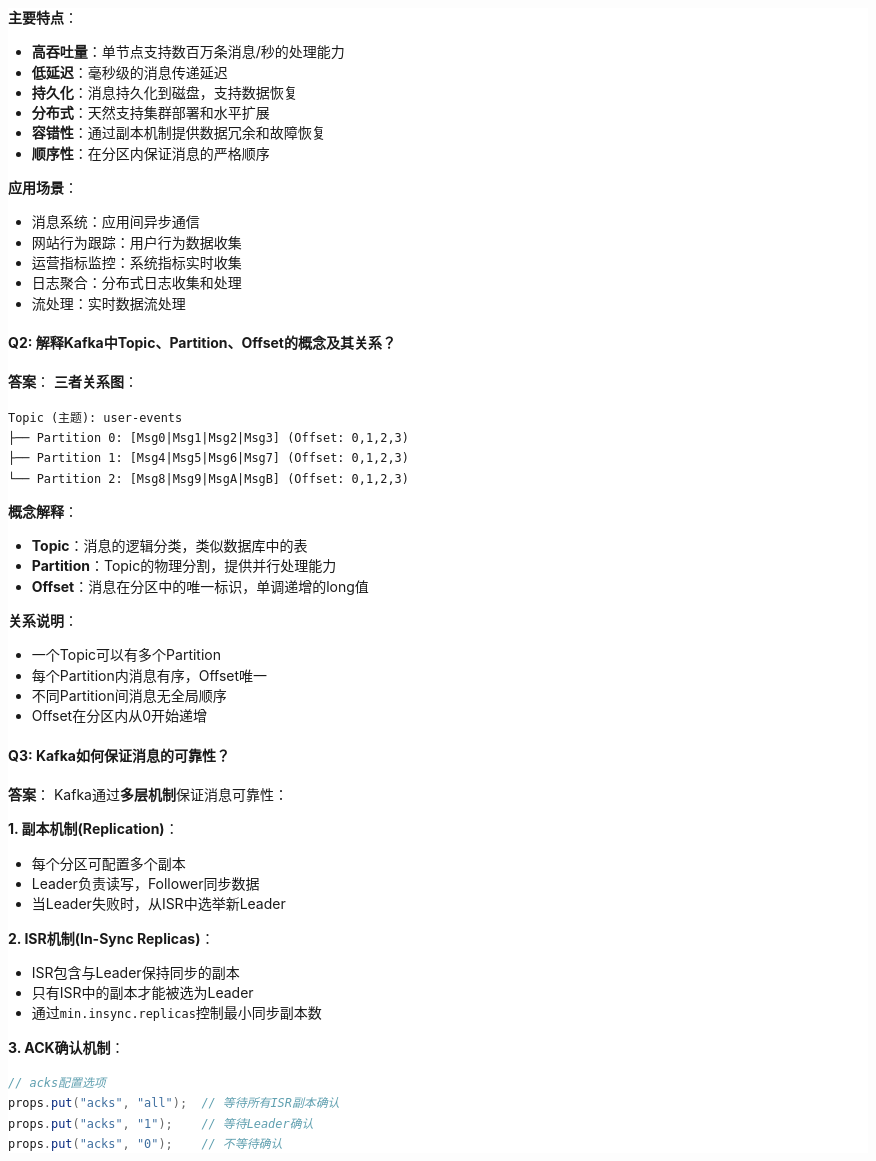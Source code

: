 **主要特点**：
- **高吞吐量**：单节点支持数百万条消息/秒的处理能力
- **低延迟**：毫秒级的消息传递延迟
- **持久化**：消息持久化到磁盘，支持数据恢复
- **分布式**：天然支持集群部署和水平扩展
- **容错性**：通过副本机制提供数据冗余和故障恢复
- **顺序性**：在分区内保证消息的严格顺序

**应用场景**：
- 消息系统：应用间异步通信
- 网站行为跟踪：用户行为数据收集
- 运营指标监控：系统指标实时收集
- 日志聚合：分布式日志收集和处理
- 流处理：实时数据流处理

#### Q2: 解释Kafka中Topic、Partition、Offset的概念及其关系？

**答案**：
**三者关系图**：
```
Topic (主题): user-events
├── Partition 0: [Msg0|Msg1|Msg2|Msg3] (Offset: 0,1,2,3)
├── Partition 1: [Msg4|Msg5|Msg6|Msg7] (Offset: 0,1,2,3)  
└── Partition 2: [Msg8|Msg9|MsgA|MsgB] (Offset: 0,1,2,3)
```

**概念解释**：
- **Topic**：消息的逻辑分类，类似数据库中的表
- **Partition**：Topic的物理分割，提供并行处理能力
- **Offset**：消息在分区中的唯一标识，单调递增的long值

**关系说明**：
- 一个Topic可以有多个Partition
- 每个Partition内消息有序，Offset唯一
- 不同Partition间消息无全局顺序
- Offset在分区内从0开始递增

#### Q3: Kafka如何保证消息的可靠性？

**答案**：
Kafka通过**多层机制**保证消息可靠性：

**1. 副本机制(Replication)**：
- 每个分区可配置多个副本
- Leader负责读写，Follower同步数据
- 当Leader失败时，从ISR中选举新Leader

**2. ISR机制(In-Sync Replicas)**：
- ISR包含与Leader保持同步的副本
- 只有ISR中的副本才能被选为Leader
- 通过`min.insync.replicas`控制最小同步副本数

**3. ACK确认机制**：
```java
// acks配置选项
props.put("acks", "all");  // 等待所有ISR副本确认
props.put("acks", "1");    // 等待Leader确认  
props.put("acks", "0");    // 不等待确认
```
